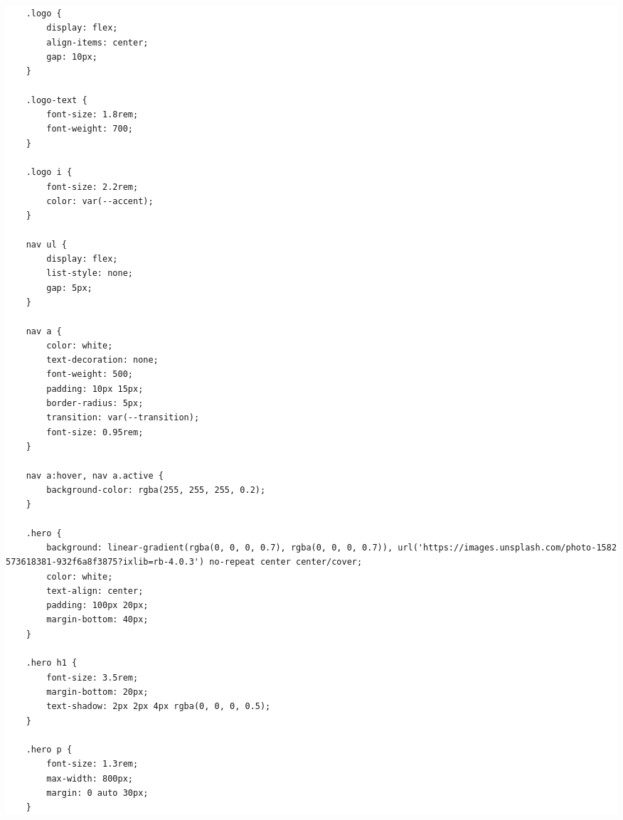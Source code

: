         .logo {
            display: flex;
            align-items: center;
            gap: 10px;
        }

        .logo-text {
            font-size: 1.8rem;
            font-weight: 700;
        }

        .logo i {
            font-size: 2.2rem;
            color: var(--accent);
        }

        nav ul {
            display: flex;
            list-style: none;
            gap: 5px;
        }

        nav a {
            color: white;
            text-decoration: none;
            font-weight: 500;
            padding: 10px 15px;
            border-radius: 5px;
            transition: var(--transition);
            font-size: 0.95rem;
        }

        nav a:hover, nav a.active {
            background-color: rgba(255, 255, 255, 0.2);
        }

        .hero {
            background: linear-gradient(rgba(0, 0, 0, 0.7), rgba(0, 0, 0, 0.7)), url('https://images.unsplash.com/photo-1582573618381-932f6a8f3875?ixlib=rb-4.0.3') no-repeat center center/cover;
            color: white;
            text-align: center;
            padding: 100px 20px;
            margin-bottom: 40px;
        }

        .hero h1 {
            font-size: 3.5rem;
            margin-bottom: 20px;
            text-shadow: 2px 2px 4px rgba(0, 0, 0, 0.5);
        }

        .hero p {
            font-size: 1.3rem;
            max-width: 800px;
            margin: 0 auto 30px;
        }
